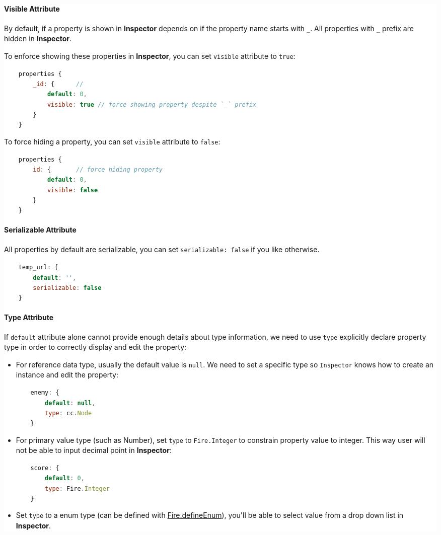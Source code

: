 #### <a name="visible"></a>Visible Attribute

By default, if a property is shown in **Inspector** depends on if the property name starts with `_`. All properties with `_` prefix are hidden in **Inspector**.

To enforce showing these properties in  **Inspector**, you can set `visible` attribute to `true`:

```js
    properties {
        _id: {      //
            default: 0,
            visible: true // force showing property despite `_` prefix
        }
    }
```

To force hiding a property, you can set `visible` attribute to `false`:

```js
    properties {
        id: {       // force hiding property
            default: 0,
            visible: false
        }
    }
```

#### <a name="serializable"></a>Serializable Attribute

All properties by default are serializable, you can set `serializable: false` if you like otherwise.

```js
    temp_url: {
        default: '',
        serializable: false
    }
```

#### <a name="type"></a>Type Attribute

If `default` attribute alone cannot provide enough details about type information, we need to use `type` explicitly declare property type in order to correctly display and edit the property:

- For reference data type, usually the default value is `null`. We need to set a specific type so `Inspector` knows how to create an instance and edit the property:

    ```js
        enemy: {
            default: null,
            type: cc.Node
        }
    ```
- For primary value type (such as Number), set `type` to `Fire.Integer` to constrain property value to integer. This way user will not be able to input decimal point in **Inspector**:

    ```js
        score: {
            default: 0,
            type: Fire.Integer
        }
    ```
- Set `type` to a enum type (can be defined with [Fire.defineEnum](http://docs.fireball-x.com/api/modules/Fire.html#method_defineEnum)), you'll be able to select value from a drop down list in **Inspector**.

